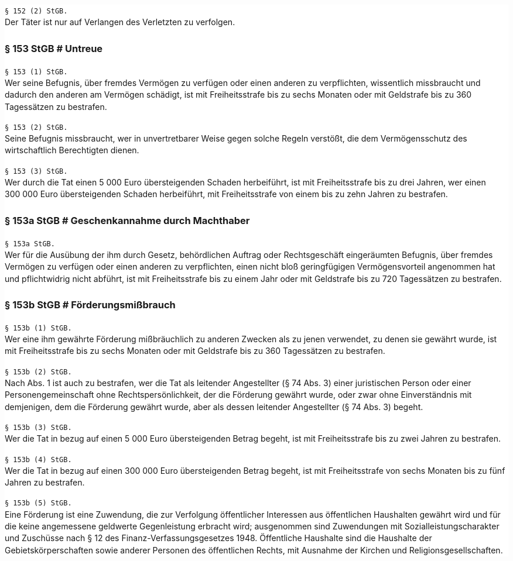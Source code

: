 `§ 152 (2) StGB.`  
Der Täter ist nur auf Verlangen des Verletzten zu verfolgen.

### § 153 StGB # Untreue

`§ 153 (1) StGB.`  
Wer seine Befugnis, über fremdes Vermögen zu verfügen oder einen anderen zu verpflichten, wissentlich missbraucht und dadurch den anderen am Vermögen schädigt, ist mit Freiheitsstrafe bis zu sechs Monaten oder mit Geldstrafe bis zu 360 Tagessätzen zu bestrafen.

`§ 153 (2) StGB.`  
Seine Befugnis missbraucht, wer in unvertretbarer Weise gegen solche Regeln verstößt, die dem Vermögensschutz des wirtschaftlich Berechtigten dienen.

`§ 153 (3) StGB.`  
Wer durch die Tat einen 5 000 Euro übersteigenden Schaden herbeiführt, ist mit Freiheitsstrafe bis zu drei Jahren, wer einen 300 000 Euro übersteigenden Schaden herbeiführt, mit Freiheitsstrafe von einem bis zu zehn Jahren zu bestrafen.

### § 153a StGB # Geschenkannahme durch Machthaber

`§ 153a StGB.`  
Wer für die Ausübung der ihm durch Gesetz, behördlichen Auftrag oder Rechtsgeschäft eingeräumten Befugnis, über fremdes Vermögen zu verfügen oder einen anderen zu verpflichten, einen nicht bloß geringfügigen Vermögensvorteil angenommen hat und pflichtwidrig nicht abführt, ist mit Freiheitsstrafe bis zu einem Jahr oder mit Geldstrafe bis zu 720 Tagessätzen zu bestrafen.

### § 153b StGB # Förderungsmißbrauch

`§ 153b (1) StGB.`  
Wer eine ihm gewährte Förderung mißbräuchlich zu anderen Zwecken als zu jenen verwendet, zu denen sie gewährt wurde, ist mit Freiheitsstrafe bis zu sechs Monaten oder mit Geldstrafe bis zu 360 Tagessätzen zu bestrafen.

`§ 153b (2) StGB.`  
Nach Abs. 1 ist auch zu bestrafen, wer die Tat als leitender Angestellter (§ 74 Abs. 3) einer juristischen Person oder einer Personengemeinschaft ohne Rechtspersönlichkeit, der die Förderung gewährt wurde, oder zwar ohne Einverständnis mit demjenigen, dem die Förderung gewährt wurde, aber als dessen leitender Angestellter (§ 74 Abs. 3) begeht.

`§ 153b (3) StGB.`  
Wer die Tat in bezug auf einen 5 000 Euro übersteigenden Betrag begeht, ist mit Freiheitsstrafe bis zu zwei Jahren zu bestrafen.

`§ 153b (4) StGB.`  
Wer die Tat in bezug auf einen 300 000 Euro übersteigenden Betrag begeht, ist mit Freiheitsstrafe von sechs Monaten bis zu fünf Jahren zu bestrafen.

`§ 153b (5) StGB.`  
Eine Förderung ist eine Zuwendung, die zur Verfolgung öffentlicher Interessen aus öffentlichen Haushalten gewährt wird und für die keine angemessene geldwerte Gegenleistung erbracht wird; ausgenommen sind Zuwendungen mit Sozialleistungscharakter und Zuschüsse nach § 12 des Finanz-Verfassungsgesetzes 1948. Öffentliche Haushalte sind die Haushalte der Gebietskörperschaften sowie anderer Personen des öffentlichen Rechts, mit Ausnahme der Kirchen und Religionsgesellschaften.
